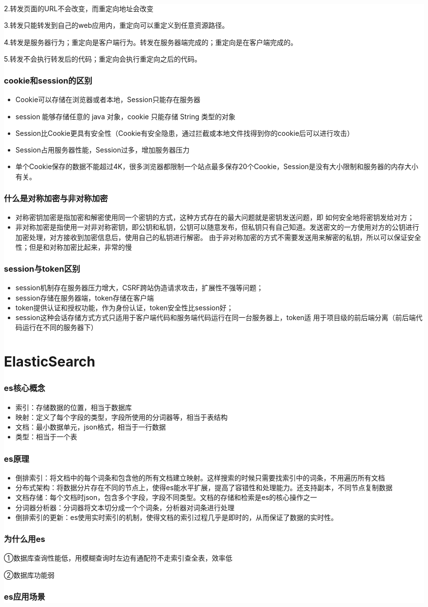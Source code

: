 2.转发页面的URL不会改变，而重定向地址会改变

3.转发只能转发到自己的web应用内，重定向可以重定义到任意资源路径。

4.转发是服务器行为；重定向是客户端行为。转发在服务器端完成的；重定向是在客户端完成的。

5.转发不会执行转发后的代码；重定向会执行重定向之后的代码。

### cookie和session的区别

- Cookie可以存储在浏览器或者本地，Session只能存在服务器

- session 能够存储任意的 java 对象，cookie 只能存储 String 类型的对象
- Session比Cookie更具有安全性（Cookie有安全隐患，通过拦截或本地文件找得到你的cookie后可以进行攻击）
- Session占用服务器性能，Session过多，增加服务器压力
- 单个Cookie保存的数据不能超过4K，很多浏览器都限制一个站点最多保存20个Cookie，Session是没有大小限制和服务器的内存大小有关。

### 什么是对称加密与非对称加密 

- 对称密钥加密是指加密和解密使用同一个密钥的方式，这种方式存在的最大问题就是密钥发送问题，即 如何安全地将密钥发给对方； 
- 非对称加密是指使用一对非对称密钥，即公钥和私钥，公钥可以随意发布，但私钥只有自己知道。发送密文的一方使用对方的公钥进行加密处理，对方接收到加密信息后，使用自己的私钥进行解密。 由于非对称加密的方式不需要发送用来解密的私钥，所以可以保证安全性；但是和对称加密比起来，非常的慢

### session与token区别 

- session机制存在服务器压力增大，CSRF跨站伪造请求攻击，扩展性不强等问题；
- session存储在服务器端，token存储在客户端
- token提供认证和授权功能，作为身份认证，token安全性比session好； 
- session这种会话存储方式方式只适用于客户端代码和服务端代码运行在同一台服务器上，token适 用于项目级的前后端分离（前后端代码运行在不同的服务器下）

# ElasticSearch

### es核心概念

- 索引：存储数据的位置，相当于数据库
- 映射：定义了每个字段的类型，字段所使用的分词器等，相当于表结构
- 文档：最小数据单元，json格式，相当于一行数据
- 类型：相当于一个表

### es原理

- 倒排索引：将文档中的每个词条和包含他的所有文档建立映射。这样搜索的时候只需要找索引中的词条，不用遍历所有文档
- 分布式架构：将数据分片存在不同的节点上，使得es能水平扩展，提高了容错性和处理能力。还支持副本，不同节点复制数据
- 文档存储：每个文档时json，包含多个字段，字段不同类型。文档的存储和检索是es的核心操作之一
- 分词器分析器：分词器将文本切分成一个个词条，分析器对词条进行处理
- 倒排索引的更新：es使用实时索引的机制，使得文档的索引过程几乎是即时的，从而保证了数据的实时性。

### 为什么用es

①数据库查询性能低，用模糊查询时左边有通配符不走索引查全表，效率低

②数据库功能弱

### es应用场景
